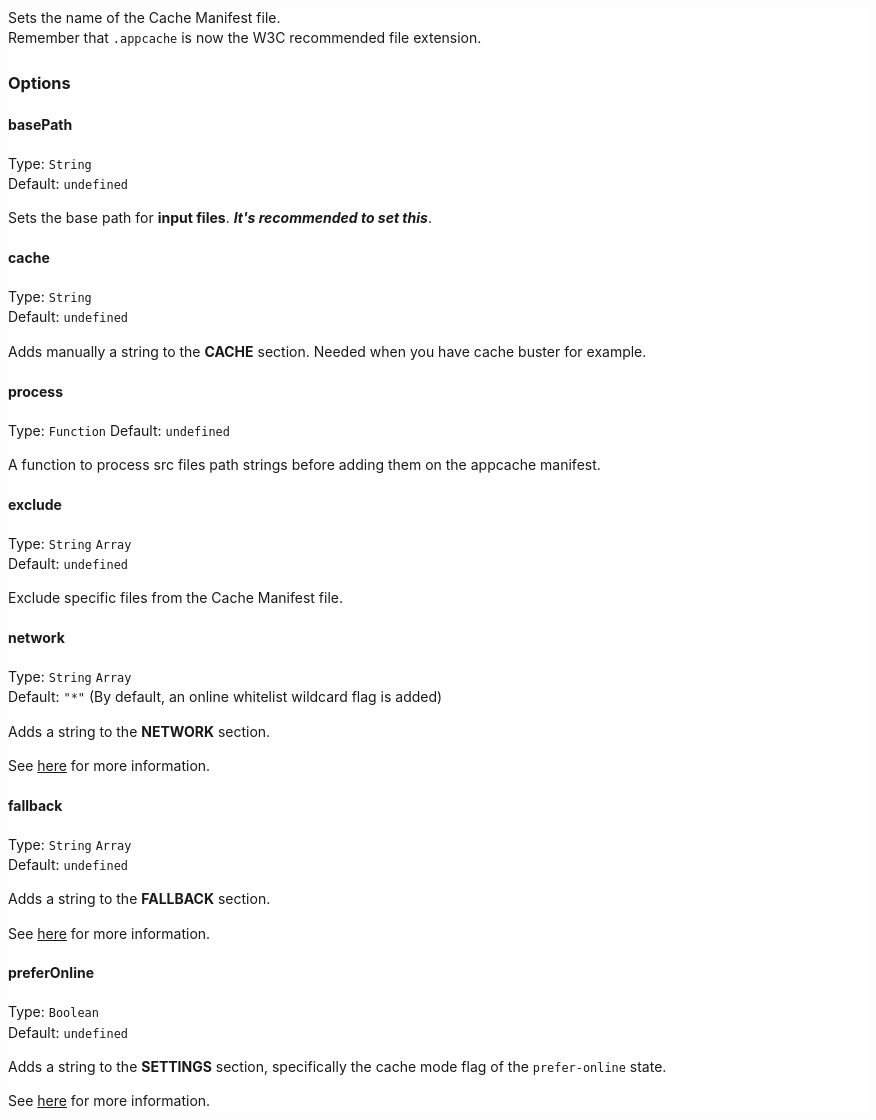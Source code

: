 Sets the name of the Cache Manifest file.	
Remember that `.appcache` is now the W3C recommended file extension. 

### Options

#### basePath
Type: `String`	
Default: `undefined`	

Sets the base path for **input files**. **_It's recommended to set this_**.

#### cache
Type: `String`	
Default: `undefined`	

Adds manually a string to the **CACHE** section. Needed when you have cache buster for example.

#### process
Type: `Function`
Default: `undefined`

A function to process src files path strings before adding them on the appcache
manifest.

#### exclude
Type: `String` `Array`	
Default: `undefined`	

Exclude specific files from the Cache Manifest file.

#### network
Type: `String` `Array`	
Default: `"*"` (By default, an online whitelist wildcard flag is added)		

Adds a string to the **NETWORK** section.

See [here](http://diveintohtml5.info/offline.html#network) for more information.

#### fallback
Type: `String` `Array`	
Default: `undefined`	

Adds a string to the **FALLBACK** section.

See [here](http://diveintohtml5.info/offline.html#fallback) for more information.

#### preferOnline
Type: `Boolean`		
Default: `undefined`

Adds a string to the **SETTINGS** section, specifically the cache mode flag of the ```prefer-online``` state.

See [here](http://www.whatwg.org/specs/web-apps/current-work/multipage/offline.html#concept-appcache-mode-prefer-online) for more information.
